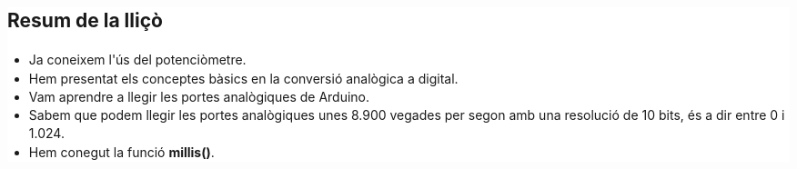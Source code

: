 ## Resum de la lliçò

- Ja coneixem l'ús del potenciòmetre.
- Hem presentat els conceptes bàsics en la conversió analògica a digital.
- Vam aprendre a llegir les portes analògiques de Arduino.
- Sabem que podem llegir les portes analògiques unes 8.900 vegades per segon amb una resolució de 10 bits, és a dir entre 0 i 1.024.
- Hem conegut la funció **millis()**.
